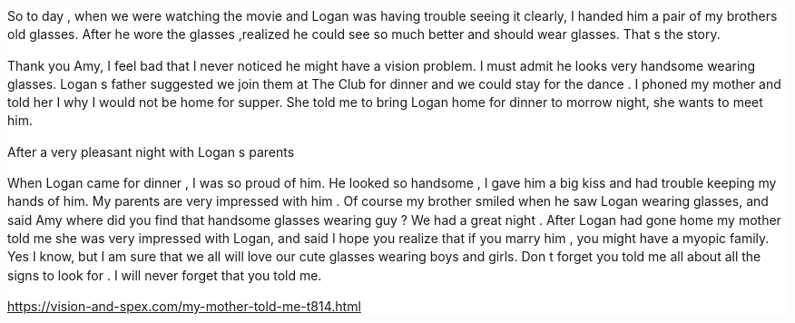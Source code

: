 So to day , when we were watching the movie and Logan was having trouble seeing it clearly, I handed him a pair of my brothers old glasses.
After he wore the glasses ,realized he  could see so much better and should  wear glasses.
That s the story.

Thank you Amy, I feel bad that I never noticed he might have a vision problem.
I must admit he looks very handsome wearing glasses.
Logan s father suggested we join them at The Club for dinner and we could stay for the dance .
I phoned my mother and told her I why I would not be home for supper.
She told me  to bring  Logan home for dinner to morrow night, she wants to meet him.

After a very pleasant night with Logan s parents 

When Logan came for dinner , I was so proud of him.
He looked so handsome , I gave him a big kiss and had trouble keeping my hands of him.
My parents are very impressed with him .
Of course my brother smiled when he saw Logan wearing glasses, and said Amy where did you find that handsome glasses wearing guy ?
We had a great night .
After Logan had gone home my mother told me she was very impressed with Logan, and said 
I hope you realize that if you marry him , you might  have a myopic family.
Yes I know, but I am sure that we all will love our cute glasses wearing boys and girls.
Don t forget you told me all about all the signs  to look for .
I will never forget that you told me.

https://vision-and-spex.com/my-mother-told-me-t814.html
